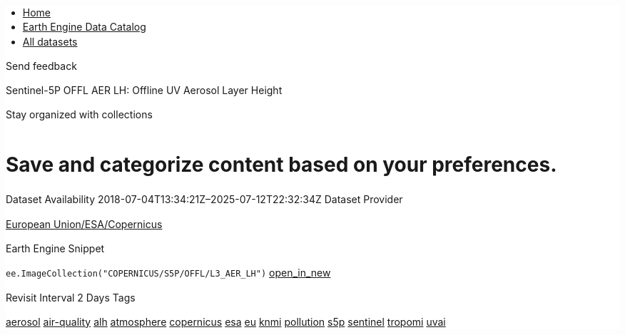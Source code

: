 



* [Home](https://developers.google.com/)
* [Earth Engine Data Catalog](https://developers.google.com/earth-engine/datasets)
* [All datasets](https://developers.google.com/earth-engine/datasets/catalog)





 
 
 Send feedback
 
 

Sentinel\-5P OFFL AER LH: Offline UV Aerosol Layer Height


 
 Stay organized with collections
 

 
 Save and categorize content based on your preferences.
===========================================================================================================================================================








Dataset Availability
2018\-07\-04T13:34:21Z–2025\-07\-12T22:32:34Z
Dataset Provider


[European Union/ESA/Copernicus](https://sentinel.esa.int/web/sentinel/user-guides/sentinel-5p-tropomi)



Earth Engine Snippet


`ee.ImageCollection("COPERNICUS/S5P/OFFL/L3_AER_LH")` 
[open\_in\_new](https://code.earthengine.google.com/?scriptPath=Examples:Datasets/COPERNICUS/COPERNICUS_S5P_OFFL_L3_AER_LH)





Revisit Interval
2 Days
Tags


[aerosol](/earth-engine/datasets/tags/aerosol)
[air\-quality](/earth-engine/datasets/tags/air-quality)
[alh](/earth-engine/datasets/tags/alh)
[atmosphere](/earth-engine/datasets/tags/atmosphere)
[copernicus](/earth-engine/datasets/tags/copernicus)
[esa](/earth-engine/datasets/tags/esa)
[eu](/earth-engine/datasets/tags/eu)
[knmi](/earth-engine/datasets/tags/knmi)
[pollution](/earth-engine/datasets/tags/pollution)
[s5p](/earth-engine/datasets/tags/s5p)
[sentinel](/earth-engine/datasets/tags/sentinel)
[tropomi](/earth-engine/datasets/tags/tropomi)
[uvai](/earth-engine/datasets/tags/uvai)
